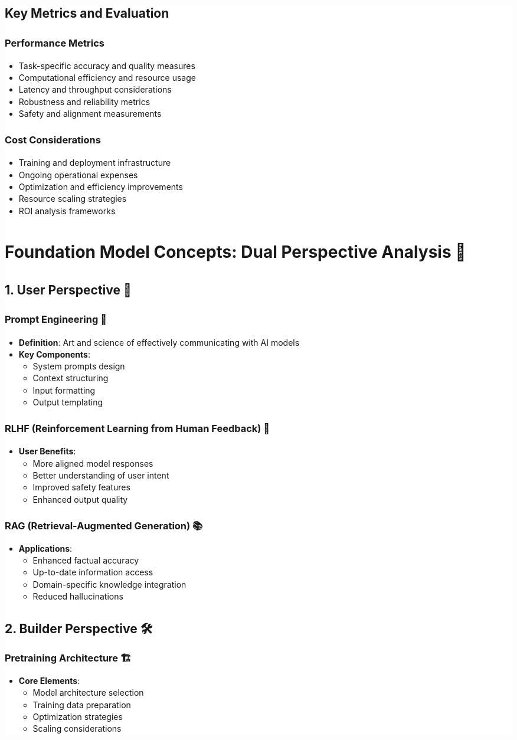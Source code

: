 ## Key Metrics and Evaluation

### Performance Metrics
- Task-specific accuracy and quality measures
- Computational efficiency and resource usage
- Latency and throughput considerations
- Robustness and reliability metrics
- Safety and alignment measurements

### Cost Considerations
- Training and deployment infrastructure
- Ongoing operational expenses
- Optimization and efficiency improvements
- Resource scaling strategies
- ROI analysis frameworks

# Foundation Model Concepts: Dual Perspective Analysis 🤖

## 1. User Perspective 👤

### Prompt Engineering 📝
- **Definition**: Art and science of effectively communicating with AI models
- **Key Components**:
  - System prompts design
  - Context structuring
  - Input formatting
  - Output templating

### RLHF (Reinforcement Learning from Human Feedback) 🔄
- **User Benefits**:
  - More aligned model responses
  - Better understanding of user intent
  - Improved safety features
  - Enhanced output quality

### RAG (Retrieval-Augmented Generation) 📚
- **Applications**:
  - Enhanced factual accuracy
  - Up-to-date information access
  - Domain-specific knowledge integration
  - Reduced hallucinations

## 2. Builder Perspective 🛠️

### Pretraining Architecture 🏗️
- **Core Elements**:
  - Model architecture selection
  - Training data preparation
  - Optimization strategies
  - Scaling considerations
